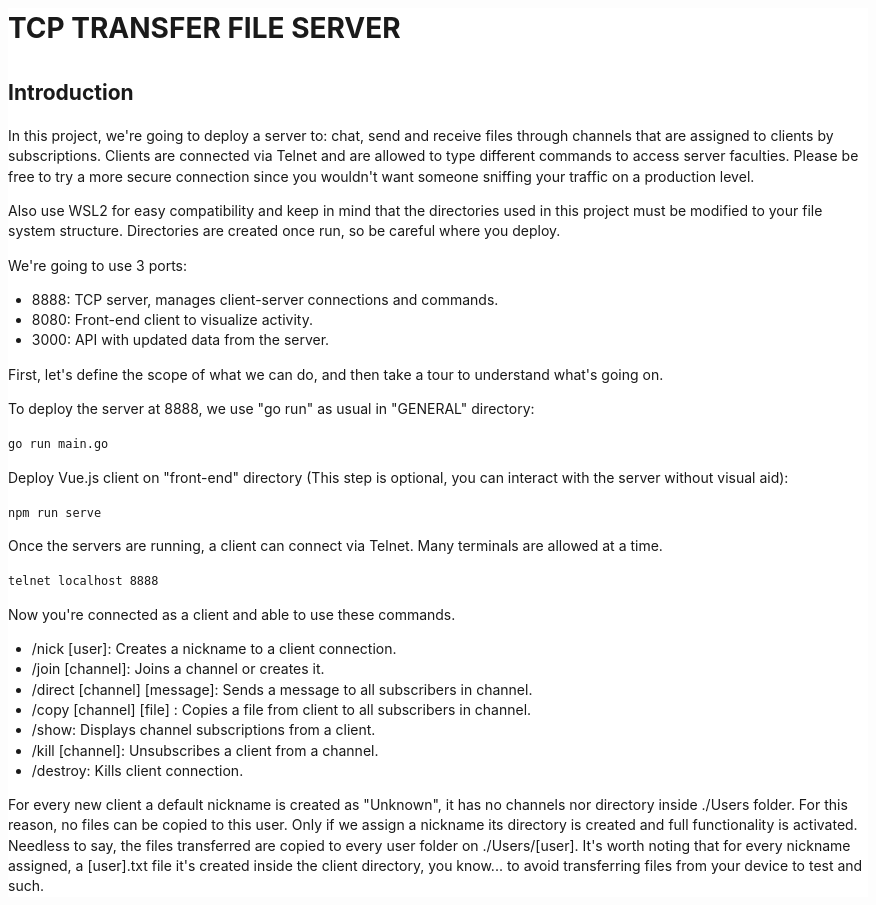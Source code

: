 # TCP TRANSFER FILE SERVER 

## Introduction
In this project, we're going to deploy a server to: chat, send and receive files through channels that are assigned to clients by subscriptions. Clients are connected via Telnet and are allowed to type different commands to access server faculties. Please be free to try a more secure connection since you wouldn't want someone sniffing your traffic on a production level.

Also use WSL2 for easy compatibility and keep in mind that the directories used in this project must be modified to your file system structure. Directories are created once run, so be careful where you deploy.

We're going to use 3 ports:
- 8888: TCP server, manages client-server connections and commands.
- 8080: Front-end client to visualize activity.
- 3000: API with updated data from the server.

First, let's define the scope of what we can do, and then take a tour to understand what's going on.

To deploy the server at 8888, we use "go run" as usual in "GENERAL" directory:

```
go run main.go
```

Deploy Vue.js client on "front-end" directory (This step is optional, you can interact with the server without visual aid):

```
npm run serve
```

Once the servers are running, a client can connect via Telnet. Many terminals are allowed at a time.
```
telnet localhost 8888
```
Now you're connected as a client and able to use these commands.

- /nick [user]: Creates a nickname to a client connection.
- /join [channel]: Joins a channel or creates it.
- /direct [channel] [message]: Sends a message to all subscribers in channel.
- /copy [channel] [file] : Copies a file from client to all subscribers in channel.
- /show: Displays channel subscriptions from a client.
- /kill [channel]: Unsubscribes a client from a channel. 
- /destroy: Kills client connection.

For every new client a default nickname is created as "Unknown", it has no channels nor directory inside ./Users folder. For this reason, no files can be copied to this user. Only if we assign a nickname its directory is created and full functionality is activated. Needless to say, the files transferred are copied to every user folder on ./Users/[user]. It's worth noting that for every nickname assigned, a [user].txt file it's created inside the client directory, you know... to avoid transferring files from your device to test and such.
